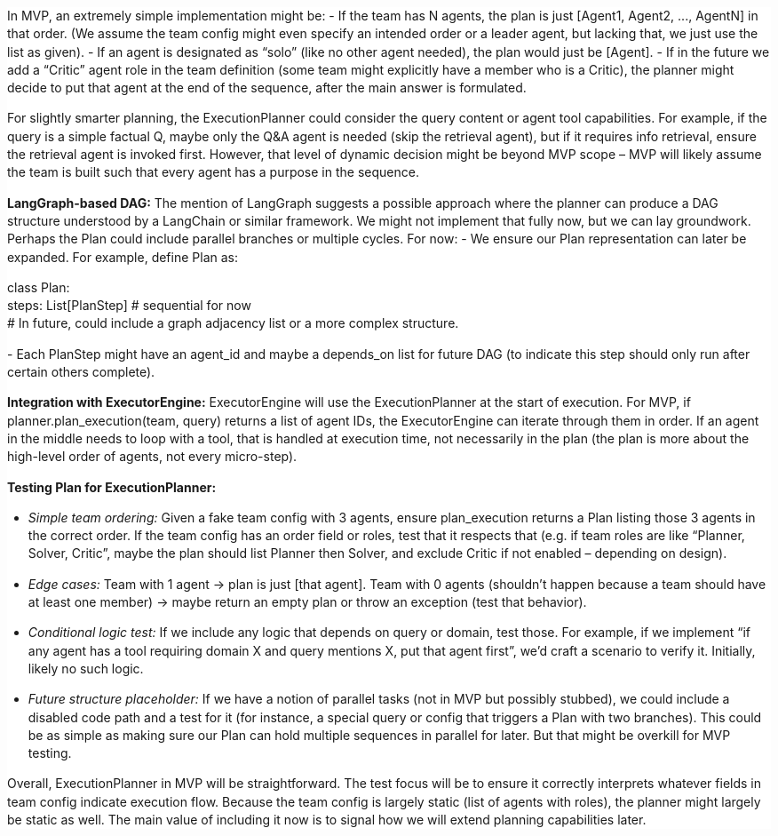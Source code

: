 In MVP, an extremely simple implementation might be: \- If the team has N agents, the plan is just \[Agent1, Agent2, ..., AgentN\] in that order. (We assume the team config might even specify an intended order or a leader agent, but lacking that, we just use the list as given). \- If an agent is designated as “solo” (like no other agent needed), the plan would just be \[Agent\]. \- If in the future we add a “Critic” agent role in the team definition (some team might explicitly have a member who is a Critic), the planner might decide to put that agent at the end of the sequence, after the main answer is formulated.

For slightly smarter planning, the ExecutionPlanner could consider the query content or agent tool capabilities. For example, if the query is a simple factual Q, maybe only the Q\&A agent is needed (skip the retrieval agent), but if it requires info retrieval, ensure the retrieval agent is invoked first. However, that level of dynamic decision might be beyond MVP scope – MVP will likely assume the team is built such that every agent has a purpose in the sequence.

**LangGraph-based DAG:** The mention of LangGraph suggests a possible approach where the planner can produce a DAG structure understood by a LangChain or similar framework. We might not implement that fully now, but we can lay groundwork. Perhaps the Plan could include parallel branches or multiple cycles. For now: \- We ensure our Plan representation can later be expanded. For example, define Plan as:

class Plan:  
    steps: List\[PlanStep\]  \# sequential for now  
    \# In future, could include a graph adjacency list or a more complex structure.

\- Each PlanStep might have an agent\_id and maybe a depends\_on list for future DAG (to indicate this step should only run after certain others complete).

**Integration with ExecutorEngine:** ExecutorEngine will use the ExecutionPlanner at the start of execution. For MVP, if planner.plan\_execution(team, query) returns a list of agent IDs, the ExecutorEngine can iterate through them in order. If an agent in the middle needs to loop with a tool, that is handled at execution time, not necessarily in the plan (the plan is more about the high-level order of agents, not every micro-step).

**Testing Plan for ExecutionPlanner:**

* *Simple team ordering:* Given a fake team config with 3 agents, ensure plan\_execution returns a Plan listing those 3 agents in the correct order. If the team config has an order field or roles, test that it respects that (e.g. if team roles are like “Planner, Solver, Critic”, maybe the plan should list Planner then Solver, and exclude Critic if not enabled – depending on design).

* *Edge cases:* Team with 1 agent → plan is just \[that agent\]. Team with 0 agents (shouldn’t happen because a team should have at least one member) → maybe return an empty plan or throw an exception (test that behavior).

* *Conditional logic test:* If we include any logic that depends on query or domain, test those. For example, if we implement “if any agent has a tool requiring domain X and query mentions X, put that agent first”, we’d craft a scenario to verify it. Initially, likely no such logic.

* *Future structure placeholder:* If we have a notion of parallel tasks (not in MVP but possibly stubbed), we could include a disabled code path and a test for it (for instance, a special query or config that triggers a Plan with two branches). This could be as simple as making sure our Plan can hold multiple sequences in parallel for later. But that might be overkill for MVP testing.

Overall, ExecutionPlanner in MVP will be straightforward. The test focus will be to ensure it correctly interprets whatever fields in team config indicate execution flow. Because the team config is largely static (list of agents with roles), the planner might largely be static as well. The main value of including it now is to signal how we will extend planning capabilities later.
